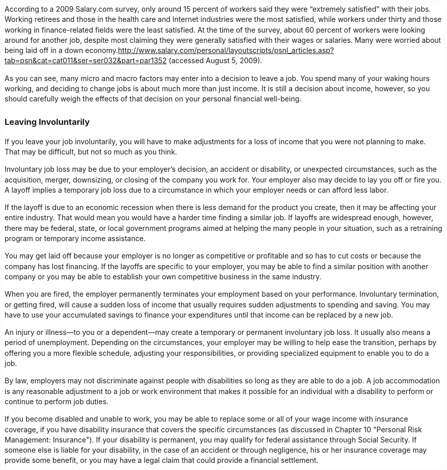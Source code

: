 
According to a 2009 Salary.com survey, only around 15 percent of workers said they were “extremely satisfied” with their jobs. Working retirees and those in the health care and Internet industries were the most satisfied, while workers under thirty and those working in finance-related fields were the least satisfied. At the time of the survey, about 60 percent of workers were looking around for another job, despite most claiming they were generally satisfied with their wages or salaries. Many were worried about being laid off in a down economy.http://www.salary.com/personal/layoutscripts/psnl_articles.asp?tab=psn&cat=cat011&ser=ser032&part=par1352 (accessed August 5, 2009).

As you can see, many micro and macro factors may enter into a decision to leave a job. You spend many of your waking hours working, and deciding to change jobs is about much more than just income. It is still a decision about income, however, so you should carefully weigh the effects of that decision on your personal financial well-being.


### Leaving Involuntarily

If you leave your job involuntarily, you will have to make adjustments for a loss of income that you were not planning to make. That may be difficult, but not so much as you think.

Involuntary job loss may be due to your employer’s decision, an accident or disability, or unexpected circumstances, such as the acquisition, merger, downsizing, or closing of the company you work for. Your employer also may decide to lay you off or fire you. A layoff implies a temporary job loss due to a circumstance in which your employer needs or can afford less labor.

If the layoff is due to an economic recession when there is less demand for the product you create, then it may be affecting your entire industry. That would mean you would have a harder time finding a similar job. If layoffs are widespread enough, however, there may be federal, state, or local government programs aimed at helping the many people in your situation, such as a retraining program or temporary income assistance.

You may get laid off because your employer is no longer as competitive or profitable and so has to cut costs or because the company has lost financing. If the layoffs are specific to your employer, you may be able to find a similar position with another company or you may be able to establish your own competitive business in the same industry.

When you are fired, the employer permanently terminates your employment based on your performance. Involuntary termination, or getting fired, will cause a sudden loss of income that usually requires sudden adjustments to spending and saving. You may have to use your accumulated savings to finance your expenditures until that income can be replaced by a new job.

An injury or illness—to you or a dependent—may create a temporary or permanent involuntary job loss. It usually also means a period of unemployment. Depending on the circumstances, your employer may be willing to help ease the transition, perhaps by offering you a more flexible schedule, adjusting your responsibilities, or providing specialized equipment to enable you to do a job.

By law, employers may not discriminate against people with disabilities so long as they are able to do a job. A job accommodation is any reasonable adjustment to a job or work environment that makes it possible for an individual with a disability to perform or continue to perform job duties.

If you become disabled and unable to work, you may be able to replace some or all of your wage income with insurance coverage, if you have disability insurance that covers the specific circumstances (as discussed in Chapter 10 "Personal Risk Management: Insurance"). If your disability is permanent, you may qualify for federal assistance through Social Security. If someone else is liable for your disability, in the case of an accident or through negligence, his or her insurance coverage may provide some benefit, or you may have a legal claim that could provide a financial settlement.
